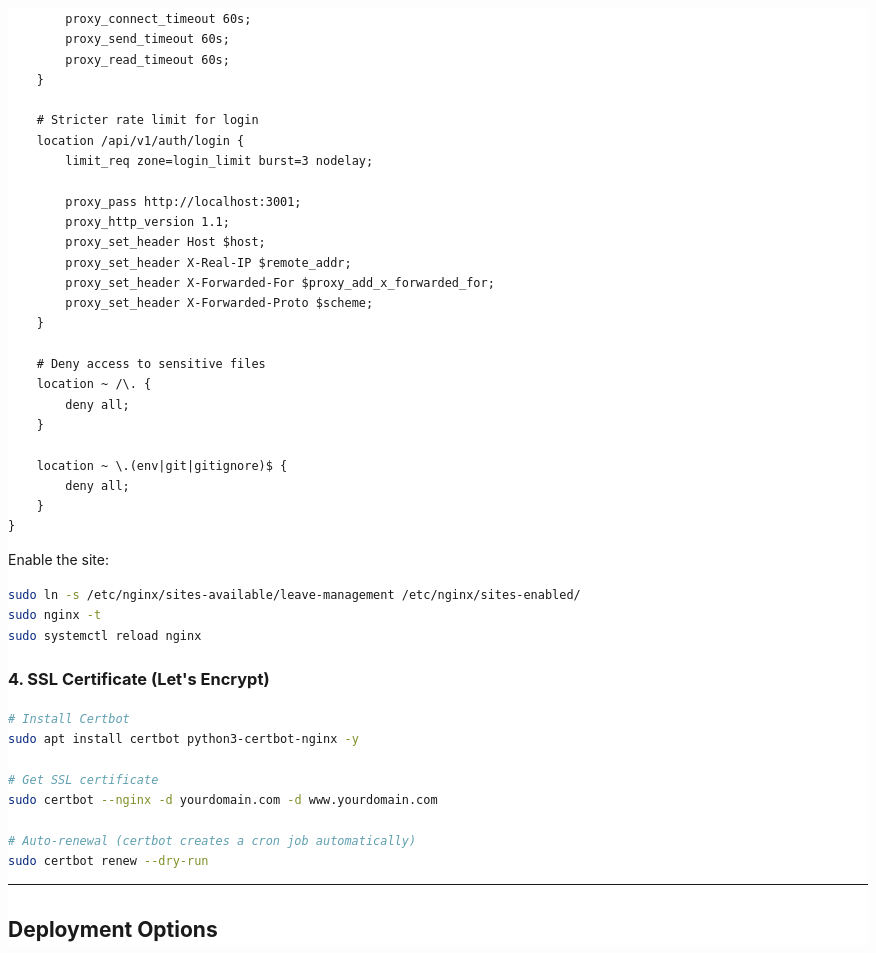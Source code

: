 ```nginx
        proxy_connect_timeout 60s;
        proxy_send_timeout 60s;
        proxy_read_timeout 60s;
    }

    # Stricter rate limit for login
    location /api/v1/auth/login {
        limit_req zone=login_limit burst=3 nodelay;

        proxy_pass http://localhost:3001;
        proxy_http_version 1.1;
        proxy_set_header Host $host;
        proxy_set_header X-Real-IP $remote_addr;
        proxy_set_header X-Forwarded-For $proxy_add_x_forwarded_for;
        proxy_set_header X-Forwarded-Proto $scheme;
    }

    # Deny access to sensitive files
    location ~ /\. {
        deny all;
    }

    location ~ \.(env|git|gitignore)$ {
        deny all;
    }
}
```

Enable the site:

```bash
sudo ln -s /etc/nginx/sites-available/leave-management /etc/nginx/sites-enabled/
sudo nginx -t
sudo systemctl reload nginx
```

### 4. SSL Certificate (Let's Encrypt)

```bash
# Install Certbot
sudo apt install certbot python3-certbot-nginx -y

# Get SSL certificate
sudo certbot --nginx -d yourdomain.com -d www.yourdomain.com

# Auto-renewal (certbot creates a cron job automatically)
sudo certbot renew --dry-run
```

---

## Deployment Options
